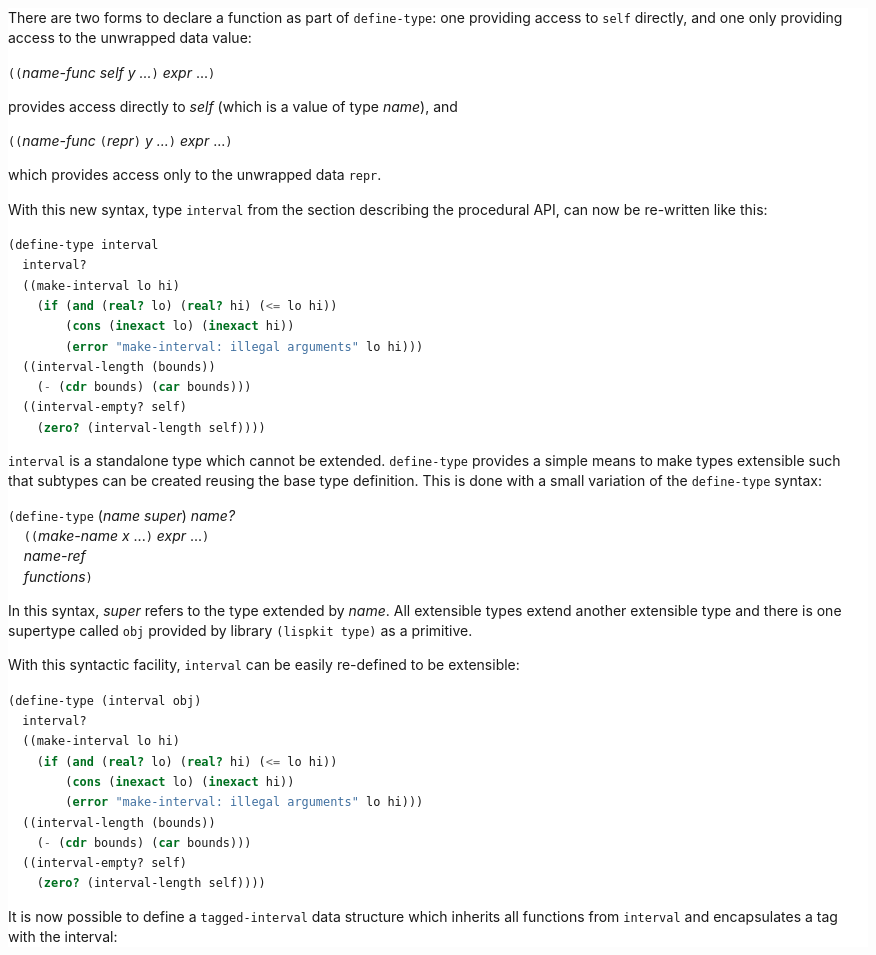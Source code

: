 There are two forms to declare a function as part of `define-type`: one providing access to `self` directly, and one only providing access to the unwrapped data value:

`((`_name-func self y ..._`)` _expr_ ...`)`

provides access directly to _self_ (which is a value of type _name_), and

`((`_name-func_ `(`_repr_`)` _y ..._`)` _expr_ ...`)`

which provides access only to the unwrapped data `repr`.

With this new syntax, type `interval` from the section describing the procedural API, can now be re-written like this:

```scheme
(define-type interval
  interval?
  ((make-interval lo hi)
    (if (and (real? lo) (real? hi) (<= lo hi))
        (cons (inexact lo) (inexact hi))
        (error "make-interval: illegal arguments" lo hi)))
  ((interval-length (bounds))
    (- (cdr bounds) (car bounds)))
  ((interval-empty? self)
    (zero? (interval-length self))))
```

`interval` is a standalone type which cannot be extended. `define-type` provides a simple means to make types extensible such that subtypes can be created reusing the base type definition. This is done with a small variation of the `define-type` syntax:

`(define-type` (_name_ _super_) _name?_   
&nbsp;&nbsp;&nbsp; `((`_make-name_ _x_ ...`)` _expr_ ...`)`   
&nbsp;&nbsp;&nbsp; _name-ref_   
&nbsp;&nbsp;&nbsp; _functions_`)`

In this syntax, _super_ refers to the type extended by _name_. All extensible types extend another extensible type and there is one supertype called `obj` provided by library `(lispkit type)` as a primitive.

With this syntactic facility, `interval` can be easily re-defined to be extensible:

```scheme
(define-type (interval obj)
  interval?
  ((make-interval lo hi)
    (if (and (real? lo) (real? hi) (<= lo hi))
        (cons (inexact lo) (inexact hi))
        (error "make-interval: illegal arguments" lo hi)))
  ((interval-length (bounds))
    (- (cdr bounds) (car bounds)))
  ((interval-empty? self)
    (zero? (interval-length self))))
```

It is now possible to define a `tagged-interval` data structure which inherits all functions from `interval` and encapsulates a tag with the interval:
